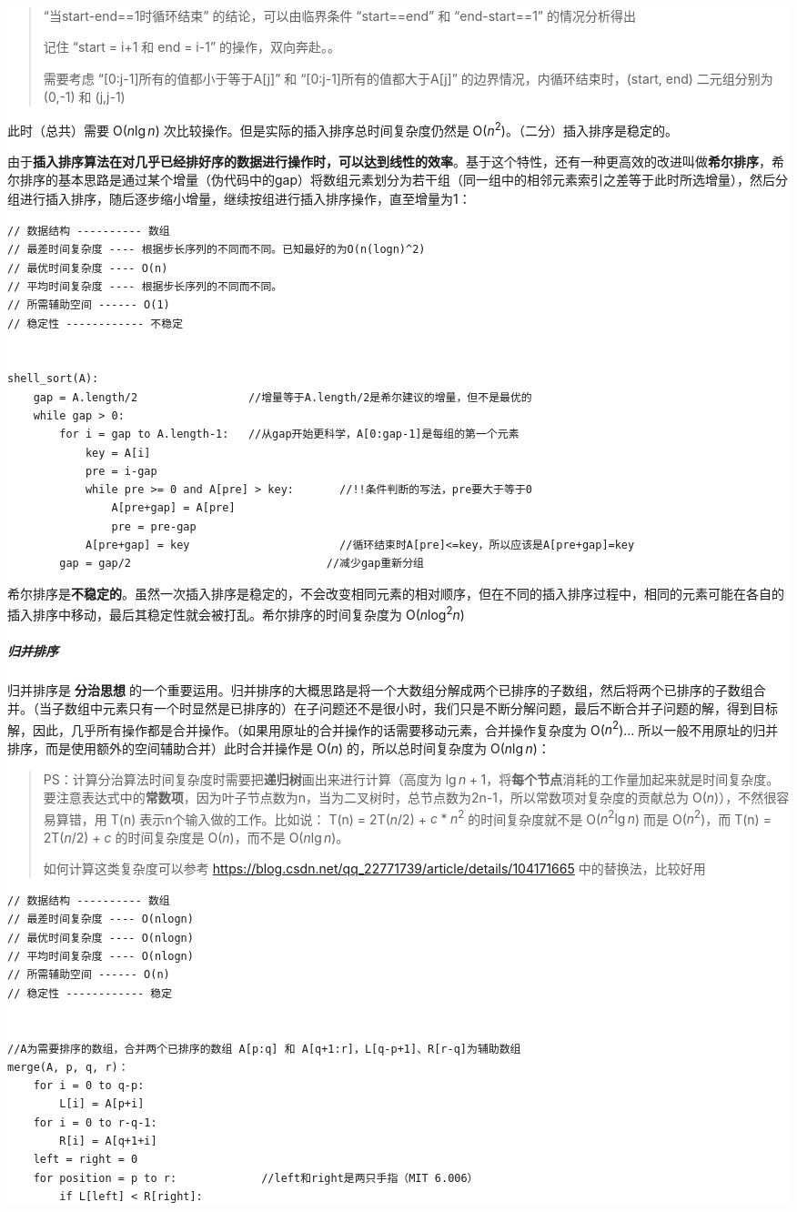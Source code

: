 > “当start-end==1时循环结束” 的结论，可以由临界条件 “start==end” 和 “end-start==1” 的情况分析得出
>
> 记住 “start = i+1 和 end = i-1” 的操作，双向奔赴。。
>
> 需要考虑 “[0:j-1]所有的值都小于等于A[j]” 和 “[0:j-1]所有的值都大于A[j]” 的边界情况，内循环结束时，(start, end) 二元组分别为 (0,-1) 和 (j,j-1)

此时（总共）需要 O($n\lg{n}$) 次比较操作。但是实际的插入排序总时间复杂度仍然是 O($n^2$)。（二分）插入排序是稳定的。

由于**插入排序算法在对几乎已经排好序的数据进行操作时，可以达到线性的效率**。基于这个特性，还有一种更高效的改进叫做**希尔排序**，希尔排序的基本思路是通过某个增量（伪代码中的gap）将数组元素划分为若干组（同一组中的相邻元素索引之差等于此时所选增量），然后分组进行插入排序，随后逐步缩小增量，继续按组进行插入排序操作，直至增量为1：

```
// 数据结构 ---------- 数组
// 最差时间复杂度 ---- 根据步长序列的不同而不同。已知最好的为O(n(logn)^2)
// 最优时间复杂度 ---- O(n)
// 平均时间复杂度 ---- 根据步长序列的不同而不同。
// 所需辅助空间 ------ O(1)
// 稳定性 ------------ 不稳定


shell_sort(A):
	gap = A.length/2                 //增量等于A.length/2是希尔建议的增量，但不是最优的
	while gap > 0:
		for i = gap to A.length-1:   //从gap开始更科学，A[0:gap-1]是每组的第一个元素
			key = A[i]
			pre = i-gap
			while pre >= 0 and A[pre] > key:       //!!条件判断的写法，pre要大于等于0
				A[pre+gap] = A[pre]
				pre = pre-gap
			A[pre+gap] = key                       //循环结束时A[pre]<=key，所以应该是A[pre+gap]=key
		gap = gap/2                              //减少gap重新分组
```

希尔排序是**不稳定的**。虽然一次插入排序是稳定的，不会改变相同元素的相对顺序，但在不同的插入排序过程中，相同的元素可能在各自的插入排序中移动，最后其稳定性就会被打乱。希尔排序的时间复杂度为 O($n\log^2{n}$)

##### 归并排序 #####

归并排序是 **分治思想** 的一个重要运用。归并排序的大概思路是将一个大数组分解成两个已排序的子数组，然后将两个已排序的子数组合并。（当子数组中元素只有一个时显然是已排序的）在子问题还不是很小时，我们只是不断分解问题，最后不断合并子问题的解，得到目标解，因此，几乎所有操作都是合并操作。（如果用原址的合并操作的话需要移动元素，合并操作复杂度为 O($n^2$)... 所以一般不用原址的归并排序，而是使用额外的空间辅助合并）此时合并操作是 O($n$) 的，所以总时间复杂度为 O($n\lg{n}$)：

> PS：计算分治算法时间复杂度时需要把**递归树**画出来进行计算（高度为 $\lg{n} + 1$，将**每个节点**消耗的工作量加起来就是时间复杂度。要注意表达式中的**常数项**，因为叶子节点数为n，当为二叉树时，总节点数为2n-1，所以常数项对复杂度的贡献总为 O($n$)），不然很容易算错，用 T(n) 表示n个输入做的工作。比如说： T(n) = 2T($n/2$) + $c*n^2$ 的时间复杂度就不是 O($n^2\lg{n}$) 而是 O($n^2$)，而 T(n) = 2T($n/2$) + $c$ 的时间复杂度是 O($n$)，而不是 O($n\lg{n}$)。
>
> 如何计算这类复杂度可以参考 https://blog.csdn.net/qq_22771739/article/details/104171665 中的替换法，比较好用

```
// 数据结构 ---------- 数组
// 最差时间复杂度 ---- O(nlogn)
// 最优时间复杂度 ---- O(nlogn)
// 平均时间复杂度 ---- O(nlogn)
// 所需辅助空间 ------ O(n)
// 稳定性 ------------ 稳定


//A为需要排序的数组，合并两个已排序的数组 A[p:q] 和 A[q+1:r]，L[q-p+1]、R[r-q]为辅助数组
merge(A, p, q, r)：
	for i = 0 to q-p:
		L[i] = A[p+i]
	for i = 0 to r-q-1:
		R[i] = A[q+1+i]
	left = right = 0
	for position = p to r:             //left和right是两只手指（MIT 6.006）
		if L[left] < R[right]:
```
